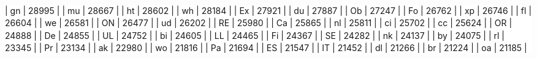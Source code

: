 | gn | 28995 |
| mu | 28667 |
| ht | 28602 |
| wh | 28184 |
| Ex | 27921 |
| du | 27887 |
| Ob | 27247 |
| Fo | 26762 |
| xp | 26746 |
| fl | 26604 |
| we | 26581 |
| ON | 26477 |
| ud | 26202 |
| RE | 25980 |
| Ca | 25865 |
| nl | 25811 |
| ci | 25702 |
| cc | 25624 |
| OR | 24888 |
| De | 24855 |
| UL | 24752 |
| bi | 24605 |
| LL | 24465 |
| Fi | 24367 |
| SE | 24282 |
| nk | 24137 |
| by | 24075 |
| rl | 23345 |
| Pr | 23134 |
| ak | 22980 |
| wo | 21816 |
| Pa | 21694 |
| ES | 21547 |
| IT | 21452 |
| dl | 21266 |
| br | 21224 |
| oa | 21185 |